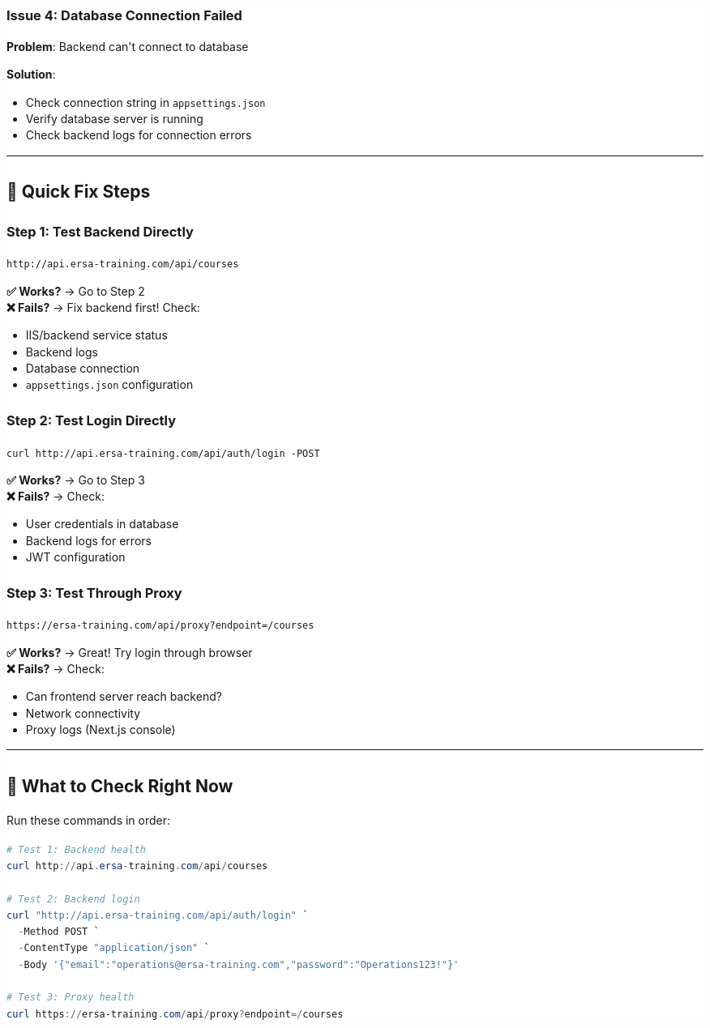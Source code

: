 ### Issue 4: Database Connection Failed
**Problem**: Backend can't connect to database

**Solution**: 
- Check connection string in `appsettings.json`
- Verify database server is running
- Check backend logs for connection errors

---

## 🔧 Quick Fix Steps

### Step 1: Test Backend Directly
```
http://api.ersa-training.com/api/courses
```

**✅ Works?** → Go to Step 2  
**❌ Fails?** → Fix backend first! Check:
  - IIS/backend service status
  - Backend logs
  - Database connection
  - `appsettings.json` configuration

### Step 2: Test Login Directly
```
curl http://api.ersa-training.com/api/auth/login -POST
```

**✅ Works?** → Go to Step 3  
**❌ Fails?** → Check:
  - User credentials in database
  - Backend logs for errors
  - JWT configuration

### Step 3: Test Through Proxy
```
https://ersa-training.com/api/proxy?endpoint=/courses
```

**✅ Works?** → Great! Try login through browser  
**❌ Fails?** → Check:
  - Can frontend server reach backend?
  - Network connectivity
  - Proxy logs (Next.js console)

---

## 🎯 What to Check Right Now

Run these commands in order:

```powershell
# Test 1: Backend health
curl http://api.ersa-training.com/api/courses

# Test 2: Backend login
curl "http://api.ersa-training.com/api/auth/login" `
  -Method POST `
  -ContentType "application/json" `
  -Body '{"email":"operations@ersa-training.com","password":"Operations123!"}'

# Test 3: Proxy health  
curl https://ersa-training.com/api/proxy?endpoint=/courses

```